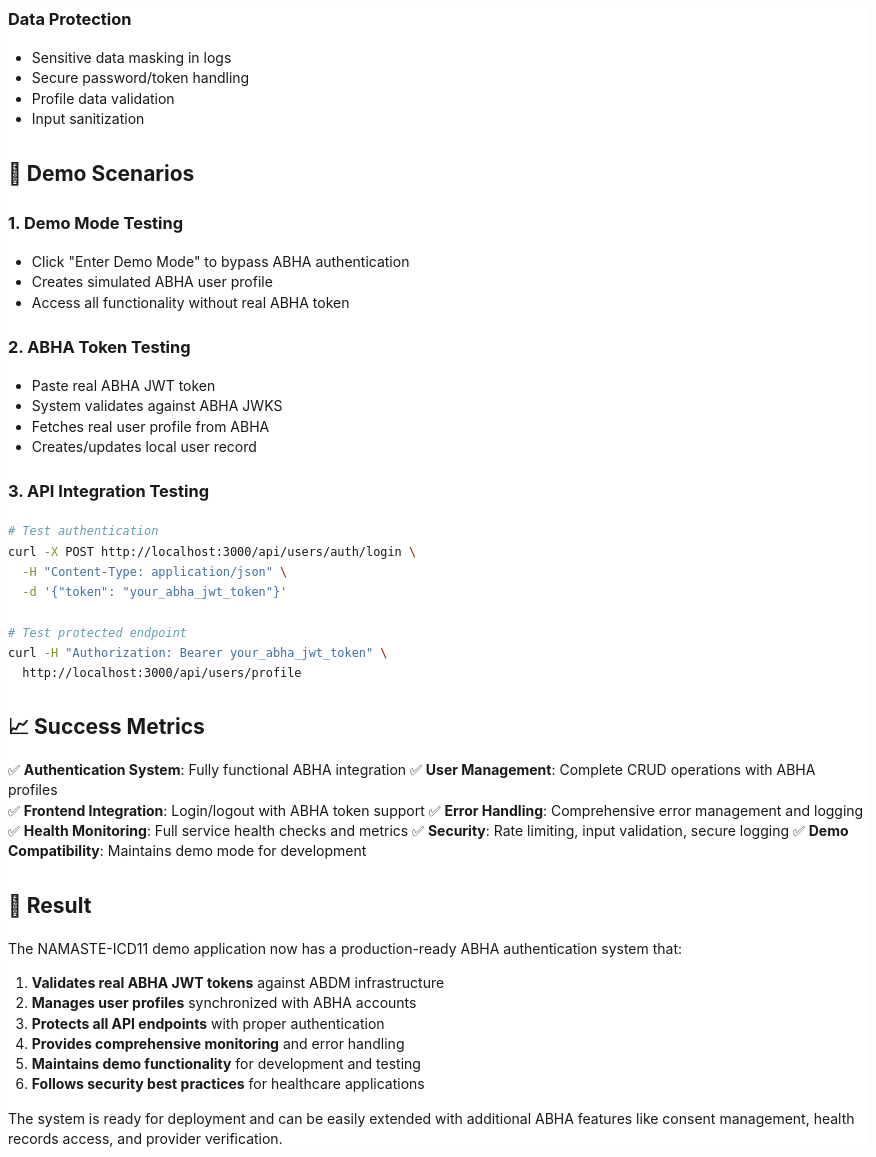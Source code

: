 ### Data Protection
- Sensitive data masking in logs
- Secure password/token handling
- Profile data validation
- Input sanitization

## 🎯 Demo Scenarios

### 1. Demo Mode Testing
- Click "Enter Demo Mode" to bypass ABHA authentication
- Creates simulated ABHA user profile
- Access all functionality without real ABHA token

### 2. ABHA Token Testing
- Paste real ABHA JWT token
- System validates against ABHA JWKS
- Fetches real user profile from ABHA
- Creates/updates local user record

### 3. API Integration Testing
```bash
# Test authentication
curl -X POST http://localhost:3000/api/users/auth/login \
  -H "Content-Type: application/json" \
  -d '{"token": "your_abha_jwt_token"}'

# Test protected endpoint
curl -H "Authorization: Bearer your_abha_jwt_token" \
  http://localhost:3000/api/users/profile
```

## 📈 Success Metrics

✅ **Authentication System**: Fully functional ABHA integration
✅ **User Management**: Complete CRUD operations with ABHA profiles  
✅ **Frontend Integration**: Login/logout with ABHA token support
✅ **Error Handling**: Comprehensive error management and logging
✅ **Health Monitoring**: Full service health checks and metrics
✅ **Security**: Rate limiting, input validation, secure logging
✅ **Demo Compatibility**: Maintains demo mode for development

## 🎉 Result

The NAMASTE-ICD11 demo application now has a production-ready ABHA authentication system that:

1. **Validates real ABHA JWT tokens** against ABDM infrastructure
2. **Manages user profiles** synchronized with ABHA accounts
3. **Protects all API endpoints** with proper authentication
4. **Provides comprehensive monitoring** and error handling
5. **Maintains demo functionality** for development and testing
6. **Follows security best practices** for healthcare applications

The system is ready for deployment and can be easily extended with additional ABHA features like consent management, health records access, and provider verification.